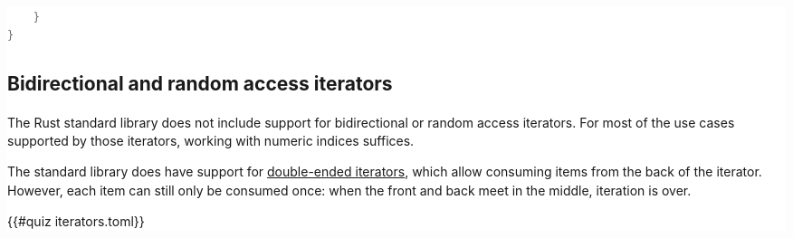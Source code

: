 ```rust
    }
}
```

## Bidirectional and random access iterators

The Rust standard library does not include support for bidirectional or random
access iterators. For most of the use cases supported by those iterators,
working with numeric indices suffices.

The standard library does have support for [double-ended
iterators](https://doc.rust-lang.org/std/iter/trait.DoubleEndedIterator.html),
which allow consuming items from the back of the iterator. However, each item
can still only be consumed once: when the front and back meet in the middle,
iteration is over.

{{#quiz iterators.toml}}
